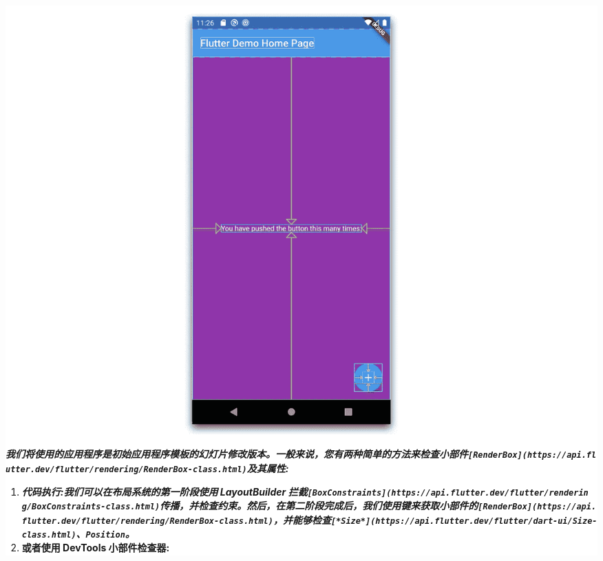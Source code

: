 ***![](img/17f50a6bdf574dc8b9673148e600c485.png)***

***我们将使用的应用程序是初始应用程序模板的幻灯片修改版本。一般来说，您有两种简单的方法来检查小部件`[RenderBox](https://api.flutter.dev/flutter/rendering/RenderBox-class.html)`及其属性:***

1.  ***代码执行:我们可以在布局系统的第一阶段使用 LayoutBuilder 拦截`[BoxConstraints](https://api.flutter.dev/flutter/rendering/BoxConstraints-class.html)`传播，并检查约束。然后，在第二阶段完成后，我们使用键来获取小部件的`[RenderBox](https://api.flutter.dev/flutter/rendering/RenderBox-class.html)`，并能够检查`[*Size*](https://api.flutter.dev/flutter/dart-ui/Size-class.html)`、`Position`。***
2.  **或者使用 DevTools 小部件检查器:**
